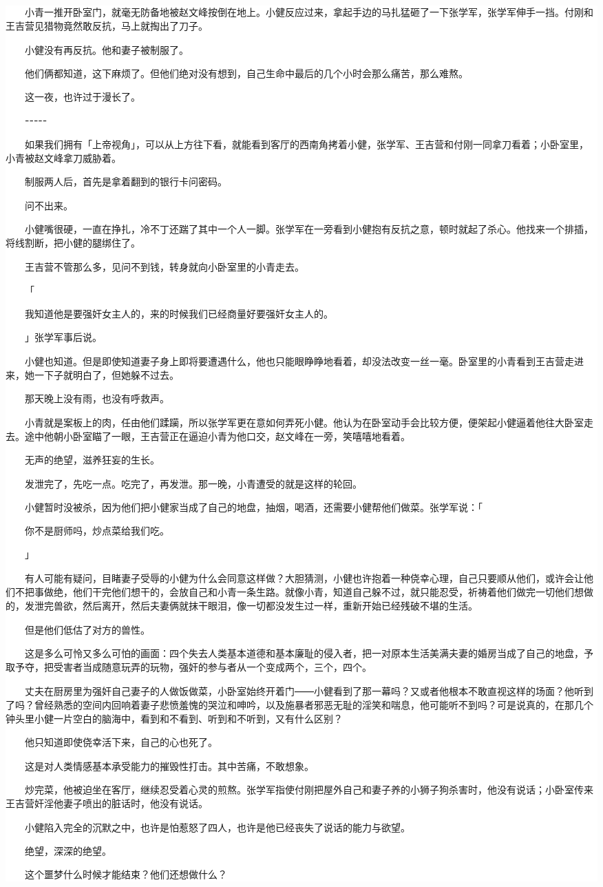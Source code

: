 &emsp;&emsp;小青一推开卧室门，就毫无防备地被赵文峰按倒在地上。小健反应过来，拿起手边的马扎猛砸了一下张学军，张学军伸手一挡。付刚和王吉营见猎物竟然敢反抗，马上就掏出了刀子。  
  
&emsp;&emsp;小健没有再反抗。他和妻子被制服了。  
  
&emsp;&emsp;他们俩都知道，这下麻烦了。但他们绝对没有想到，自己生命中最后的几个小时会那么痛苦，那么难熬。  
  
&emsp;&emsp;这一夜，也许过于漫长了。  
  
&emsp;&emsp;-----  
  
&emsp;&emsp;如果我们拥有「上帝视角」，可以从上方往下看，就能看到客厅的西南角拷着小健，张学军、王吉营和付刚一同拿刀看着；小卧室里，小青被赵文峰拿刀威胁着。  
  
&emsp;&emsp;制服两人后，首先是拿着翻到的银行卡问密码。  
  
&emsp;&emsp;问不出来。  
  
&emsp;&emsp;小健嘴很硬，一直在挣扎，冷不丁还踹了其中一个人一脚。张学军在一旁看到小健抱有反抗之意，顿时就起了杀心。他找来一个排插，将线割断，把小健的腿绑住了。  
  
&emsp;&emsp;王吉营不管那么多，见问不到钱，转身就向小卧室里的小青走去。  
  
&emsp;&emsp;「  
  
&emsp;&emsp;我知道他是要强奸女主人的，来的时候我们已经商量好要强奸女主人的。  
  
&emsp;&emsp;」张学军事后说。  
  
&emsp;&emsp;小健也知道。但是即使知道妻子身上即将要遭遇什么，他也只能眼睁睁地看着，却没法改变一丝一毫。卧室里的小青看到王吉营走进来，她一下子就明白了，但她躲不过去。  
  
&emsp;&emsp;那天晚上没有雨，也没有呼救声。  
  
&emsp;&emsp;小青就是案板上的肉，任由他们蹂躏，所以张学军更在意如何弄死小健。他认为在卧室动手会比较方便，便架起小健逼着他往大卧室走去。途中他朝小卧室瞄了一眼，王吉营正在逼迫小青为他口交，赵文峰在一旁，笑嘻嘻地看着。  
  
&emsp;&emsp;无声的绝望，滋养狂妄的生长。  
  
&emsp;&emsp;发泄完了，先吃一点。吃完了，再发泄。那一晚，小青遭受的就是这样的轮回。  
  
&emsp;&emsp;小健暂时没被杀，因为他们把小健家当成了自己的地盘，抽烟，喝酒，还需要小健帮他们做菜。张学军说：「  
  
&emsp;&emsp;你不是厨师吗，炒点菜给我们吃。  
  
&emsp;&emsp;」  
  
&emsp;&emsp;有人可能有疑问，目睹妻子受辱的小健为什么会同意这样做？大胆猜测，小健也许抱着一种侥幸心理，自己只要顺从他们，或许会让他们不把事做绝，他们干完他们想干的，会放自己和小青一条生路。就像小青，知道自己躲不过，就只能忍受，祈祷着他们做完一切他们想做的，发泄完兽欲，然后离开，然后夫妻俩就抹干眼泪，像一切都没发生过一样，重新开始已经残破不堪的生活。  
  
&emsp;&emsp;但是他们低估了对方的兽性。  
  
&emsp;&emsp;这是多么可怜又多么可怕的画面：四个失去人类基本道德和基本廉耻的侵入者，把一对原本生活美满夫妻的婚房当成了自己的地盘，予取予夺，把受害者当成随意玩弄的玩物，强奸的参与者从一个变成两个，三个，四个。  
  
&emsp;&emsp;丈夫在厨房里为强奸自己妻子的人做饭做菜，小卧室始终开着门——小健看到了那一幕吗？又或者他根本不敢直视这样的场面？他听到了吗？曾经熟悉的空间内回响着妻子悲愤羞愧的哭泣和呻吟，以及施暴者邪恶无耻的淫笑和喘息，他可能听不到吗？可是说真的，在那几个钟头里小健一片空白的脑海中，看到和不看到、听到和不听到，又有什么区别？  
  
&emsp;&emsp;他只知道即使侥幸活下来，自己的心也死了。  
  
&emsp;&emsp;这是对人类情感基本承受能力的摧毁性打击。其中苦痛，不敢想象。  
  
&emsp;&emsp;炒完菜，他被迫坐在客厅，继续忍受着心灵的煎熬。张学军指使付刚把屋外自己和妻子养的小狮子狗杀害时，他没有说话；小卧室传来王吉营奸淫他妻子喷出的脏话时，他没有说话。  
  
&emsp;&emsp;小健陷入完全的沉默之中，也许是怕惹怒了四人，也许是他已经丧失了说话的能力与欲望。  
  
&emsp;&emsp;绝望，深深的绝望。  
  
&emsp;&emsp;这个噩梦什么时候才能结束？他们还想做什么？  
  